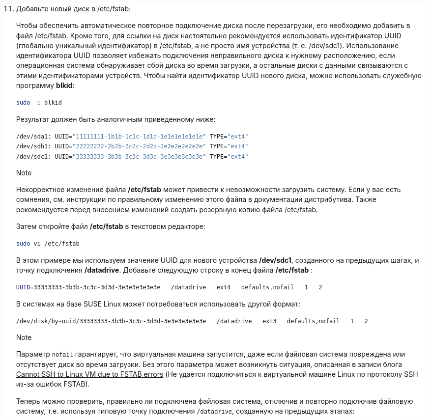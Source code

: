 11. Добавьте новый диск в /etc/fstab:
   
    Чтобы обеспечить автоматическое повторное подключение диска после перезагрузки, его необходимо добавить в файл /etc/fstab. Кроме того, для ссылки на диск настоятельно рекомендуется использовать идентификатор UUID (глобально уникальный идентификатор) в /etc/fstab, а не просто имя устройства (т. е. /dev/sdc1). Использование идентификатора UUID позволяет избежать подключения неправильного диска к нужному расположению, если операционная система обнаруживает сбой диска во время загрузки, а остальные диски с данными связываются с этими идентификаторами устройств. Чтобы найти идентификатор UUID нового диска, можно использовать служебную программу **blkid**:
   
    ```bash
    sudo -i blkid
    ```
   
    Результат должен быть аналогичным приведенному ниже:
   
    ```bash
    /dev/sda1: UUID="11111111-1b1b-1c1c-1d1d-1e1e1e1e1e1e" TYPE="ext4"
    /dev/sdb1: UUID="22222222-2b2b-2c2c-2d2d-2e2e2e2e2e2e" TYPE="ext4"
    /dev/sdc1: UUID="33333333-3b3b-3c3c-3d3d-3e3e3e3e3e3e" TYPE="ext4"
    ```

    > [!NOTE]
    > Некорректное изменение файла **/etc/fstab** может привести к невозможности загрузить систему. Если у вас есть сомнения, см. инструкции по правильному изменению этого файла в документации дистрибутива. Также рекомендуется перед внесением изменений создать резервную копию файла /etc/fstab.

    Затем откройте файл **/etc/fstab** в текстовом редакторе:

    ```bash
    sudo vi /etc/fstab
    ```

    В этом примере мы используем значение UUID для нового устройства **/dev/sdc1**, созданного на предыдущих шагах, и точку подключения **/datadrive**. Добавьте следующую строку в конец файла **/etc/fstab** :

    ```sh
    UUID=33333333-3b3b-3c3c-3d3d-3e3e3e3e3e3e   /datadrive   ext4   defaults,nofail   1   2
    ```

    В системах на базе SUSE Linux может потребоваться использовать другой формат:

    ```sh
    /dev/disk/by-uuid/33333333-3b3b-3c3c-3d3d-3e3e3e3e3e3e   /datadrive   ext3   defaults,nofail   1   2
    ```

    > [!NOTE]
    > Параметр `nofail` гарантирует, что виртуальная машина запустится, даже если файловая система повреждена или отсутствует диск во время загрузки. Без этого параметра может возникнуть ситуация, описанная в записи блога [Cannot SSH to Linux VM due to FSTAB errors](https://blogs.msdn.microsoft.com/linuxonazure/2016/07/21/cannot-ssh-to-linux-vm-after-adding-data-disk-to-etcfstab-and-rebooting/) (Не удается подключиться к виртуальной машине Linux по протоколу SSH из-за ошибок FSTAB).

    Теперь можно проверить, правильно ли подключена файловая система, отключив и повторно подключив файловую систему, т.е. используя типовую точку подключения `/datadrive`, созданную на предыдущих этапах:
